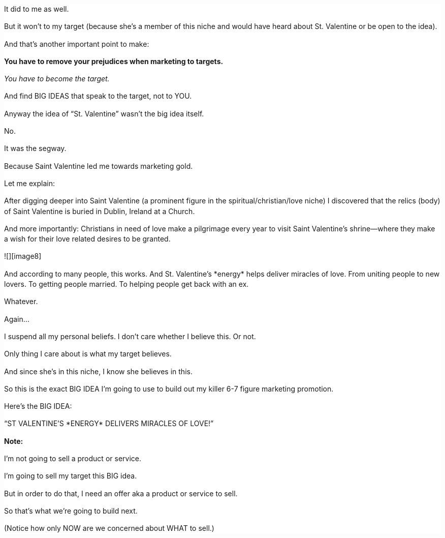 It did to me as well. 

But it won’t to my target (because she’s a member of this niche and would have heard about St. Valentine or be open to the idea). 

And that’s another important point to make: 

**You have to remove your prejudices when marketing to targets.** 

*You have to become the target.* 

And find BIG IDEAS that speak to the target, not to YOU. 

Anyway the idea of “St. Valentine” wasn’t the big idea itself. 

No. 

It was the segway. 

Because Saint Valentine led me towards marketing gold. 

Let me explain: 

After digging deeper into Saint Valentine (a prominent figure in the spiritual/christian/love niche) I discovered that the relics (body) of Saint Valentine is buried in Dublin, Ireland at a Church. 

And more importantly: Christians in need of love make a pilgrimage every year to visit Saint Valentine’s shrine—where they make a wish for their love related desires to be granted. 

![][image8]

And according to many people, this works. And St. Valentine’s \*energy\* helps deliver miracles of love. From uniting people to new lovers. To getting people married. To helping people get back with an ex. 

Whatever. 

Again… 

I suspend all my personal beliefs. I don’t care whether I believe this. Or not. 

Only thing I care about is what my target believes. 

And since she’s in this niche, I know she believes in this. 

So this is the exact BIG IDEA I’m going to use to build out my killer 6-7 figure marketing promotion. 

Here’s the BIG IDEA:

“ST VALENTINE’S \*ENERGY\* DELIVERS MIRACLES OF LOVE\!” 

**Note:** 

I’m not going to sell a product or service. 

I’m going to sell my target this BIG idea. 

But in order to do that, I need an offer aka a product or service to sell. 

So that’s what we’re going to build next. 

(Notice how only NOW are we concerned about WHAT to sell.)
